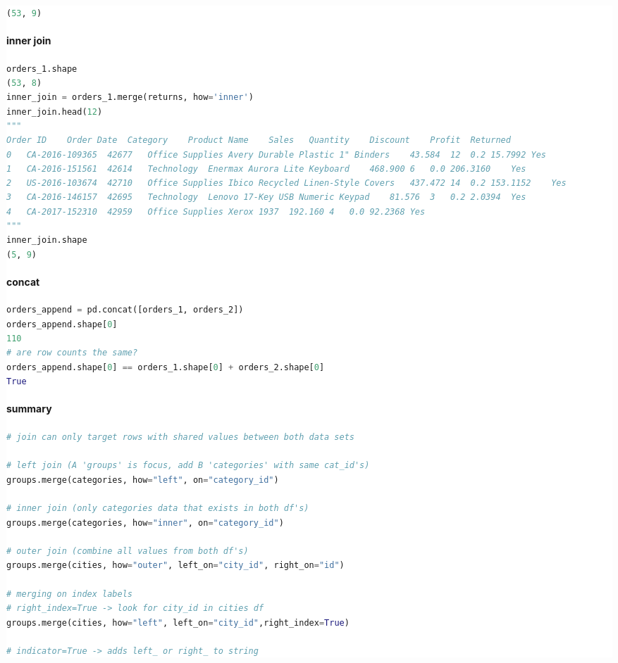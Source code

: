 ```python
(53, 9)
```

#### inner join

```python
orders_1.shape
(53, 8)
inner_join = orders_1.merge(returns, how='inner')
inner_join.head(12)
"""
Order ID	Order Date	Category	Product Name	Sales	Quantity	Discount	Profit	Returned
0	CA-2016-109365	42677	Office Supplies	Avery Durable Plastic 1" Binders	43.584	12	0.2	15.7992	Yes
1	CA-2016-151561	42614	Technology	Enermax Aurora Lite Keyboard	468.900	6	0.0	206.3160	Yes
2	US-2016-103674	42710	Office Supplies	Ibico Recycled Linen-Style Covers	437.472	14	0.2	153.1152	Yes
3	CA-2016-146157	42695	Technology	Lenovo 17-Key USB Numeric Keypad	81.576	3	0.2	2.0394	Yes
4	CA-2017-152310	42959	Office Supplies	Xerox 1937	192.160	4	0.0	92.2368	Yes
"""
inner_join.shape
(5, 9)
```

#### concat

```python
orders_append = pd.concat([orders_1, orders_2])
orders_append.shape[0]
110
# are row counts the same? 
orders_append.shape[0] == orders_1.shape[0] + orders_2.shape[0]
True
```

#### summary
```python
# join can only target rows with shared values between both data sets

# left join (A 'groups' is focus, add B 'categories' with same cat_id's)
groups.merge(categories, how="left", on="category_id")

# inner join (only categories data that exists in both df's)
groups.merge(categories, how="inner", on="category_id")

# outer join (combine all values from both df's)
groups.merge(cities, how="outer", left_on="city_id", right_on="id")

# merging on index labels
# right_index=True -> look for city_id in cities df
groups.merge(cities, how="left", left_on="city_id",right_index=True)

# indicator=True -> adds left_ or right_ to string
```
